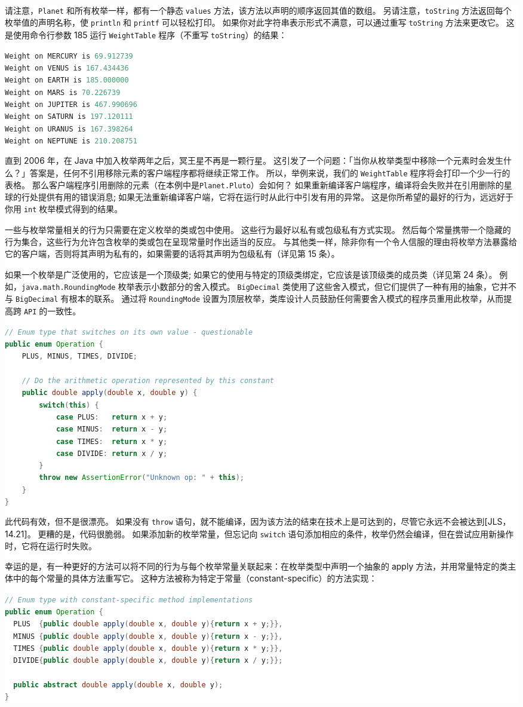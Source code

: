 请注意，`Planet` 和所有枚举一样，都有一个静态 `values` 方法，该方法以声明的顺序返回其值的数组。 另请注意，`toString` 方法返回每个枚举值的声明名称，使 `println` 和 `printf` 可以轻松打印。 如果你对此字符串表示形式不满意，可以通过重写 `toString` 方法来更改它。 这是使用命令行参数 185 运行 `WeightTable` 程序（不重写 `toString`）的结果：

```java
Weight on MERCURY is 69.912739
Weight on VENUS is 167.434436
Weight on EARTH is 185.000000
Weight on MARS is 70.226739
Weight on JUPITER is 467.990696
Weight on SATURN is 197.120111
Weight on URANUS is 167.398264
Weight on NEPTUNE is 210.208751
```

直到 2006 年，在 Java 中加入枚举两年之后，冥王星不再是一颗行星。 这引发了一个问题：「当你从枚举类型中移除一个元素时会发生什么？」答案是，任何不引用移除元素的客户端程序都将继续正常工作。 所以，举例来说，我们的 `WeightTable` 程序将会打印一个少一行的表格。 那么客户端程序引用删除的元素（在本例中是`Planet.Pluto`）会如何？ 如果重新编译客户端程序，编译将会失败并在引用删除的星球的行处提供有用的错误消息; 如果无法重新编译客户端，它将在运行时从此行中引发有用的异常。 这是你所希望的最好的行为，远远好于你用 `int` 枚举模式得到的结果。

一些与枚举常量相关的行为只需要在定义枚举的类或包中使用。 这些行为最好以私有或包级私有方式实现。 然后每个常量携带一个隐藏的行为集合，这些行为允许包含枚举的类或包在呈现常量时作出适当的反应。 与其他类一样，除非你有一个令人信服的理由将枚举方法暴露给它的客户端，否则将其声明为私有的，如果需要的话将其声明为包级私有（详见第 15 条）。

如果一个枚举是广泛使用的，它应该是一个顶级类; 如果它的使用与特定的顶级类绑定，它应该是该顶级类的成员类（详见第 24 条）。 例如，`java.math.RoundingMode` 枚举表示小数部分的舍入模式。 `BigDecimal` 类使用了这些舍入模式，但它们提供了一种有用的抽象，它并不与 `BigDecimal` 有根本的联系。 通过将 `RoundingMode` 设置为顶层枚举，类库设计人员鼓励任何需要舍入模式的程序员重用此枚举，从而提高跨 `API` 的一致性。

```java
// Enum type that switches on its own value - questionable
public enum Operation {
    PLUS, MINUS, TIMES, DIVIDE;

    // Do the arithmetic operation represented by this constant
    public double apply(double x, double y) {
        switch(this) {
            case PLUS:   return x + y;
            case MINUS:  return x - y;
            case TIMES:  return x * y;
            case DIVIDE: return x / y;
        }
        throw new AssertionError("Unknown op: " + this);
    }
}
```

此代码有效，但不是很漂亮。 如果没有 `throw` 语句，就不能编译，因为该方法的结束在技术上是可达到的，尽管它永远不会被达到\[JLS，14.21\]。 更糟的是，代码很脆弱。 如果添加新的枚举常量，但忘记向 `switch` 语句添加相应的条件，枚举仍然会编译，但在尝试应用新操作时，它将在运行时失败。

幸运的是，有一种更好的方法可以将不同的行为与每个枚举常量关联起来：在枚举类型中声明一个抽象的 apply 方法，并用常量特定的类主体中的每个常量的具体方法重写它。 这种方法被称为特定于常量（constant-specific）的方法实现：

```java
// Enum type with constant-specific method implementations
public enum Operation {
  PLUS  {public double apply(double x, double y){return x + y;}},
  MINUS {public double apply(double x, double y){return x - y;}},
  TIMES {public double apply(double x, double y){return x * y;}},
  DIVIDE{public double apply(double x, double y){return x / y;}};

  public abstract double apply(double x, double y);
}
```
